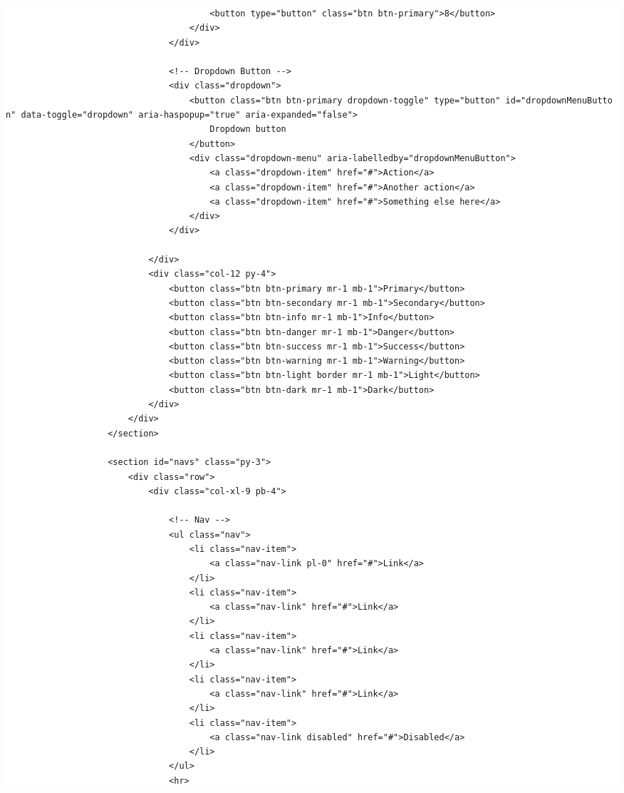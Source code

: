                                             <button type="button" class="btn btn-primary">8</button>
                                        </div>
                                    </div>

                                    <!-- Dropdown Button -->
                                    <div class="dropdown">
                                        <button class="btn btn-primary dropdown-toggle" type="button" id="dropdownMenuButton" data-toggle="dropdown" aria-haspopup="true" aria-expanded="false">
                                            Dropdown button
                                        </button>
                                        <div class="dropdown-menu" aria-labelledby="dropdownMenuButton">
                                            <a class="dropdown-item" href="#">Action</a>
                                            <a class="dropdown-item" href="#">Another action</a>
                                            <a class="dropdown-item" href="#">Something else here</a>
                                        </div>
                                    </div>

                                </div>
                                <div class="col-12 py-4">
                                    <button class="btn btn-primary mr-1 mb-1">Primary</button>
                                    <button class="btn btn-secondary mr-1 mb-1">Secondary</button>
                                    <button class="btn btn-info mr-1 mb-1">Info</button>
                                    <button class="btn btn-danger mr-1 mb-1">Danger</button>
                                    <button class="btn btn-success mr-1 mb-1">Success</button>
                                    <button class="btn btn-warning mr-1 mb-1">Warning</button>
                                    <button class="btn btn-light border mr-1 mb-1">Light</button>
                                    <button class="btn btn-dark mr-1 mb-1">Dark</button>
                                </div>
                            </div>
                        </section>

                        <section id="navs" class="py-3">
                            <div class="row">
                                <div class="col-xl-9 pb-4">

                                    <!-- Nav -->
                                    <ul class="nav">
                                        <li class="nav-item">
                                            <a class="nav-link pl-0" href="#">Link</a>
                                        </li>
                                        <li class="nav-item">
                                            <a class="nav-link" href="#">Link</a>
                                        </li>
                                        <li class="nav-item">
                                            <a class="nav-link" href="#">Link</a>
                                        </li>
                                        <li class="nav-item">
                                            <a class="nav-link" href="#">Link</a>
                                        </li>
                                        <li class="nav-item">
                                            <a class="nav-link disabled" href="#">Disabled</a>
                                        </li>
                                    </ul>
                                    <hr>
